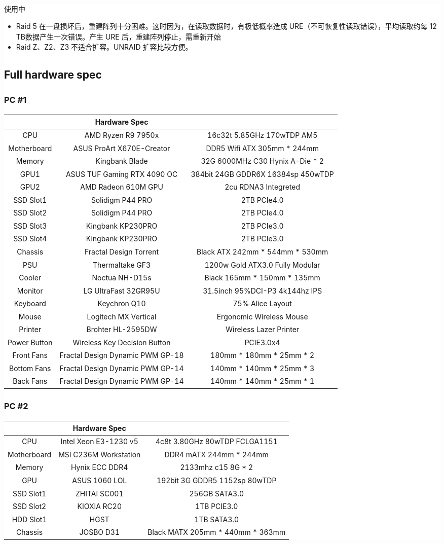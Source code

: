 使用中
- Raid 5 在一盘损坏后，重建阵列十分困难。这时因为，在读取数据时，有极低概率造成 URE（不可恢复性读取错误），平均读取约每 12 TB数据产生一次错误。产生 URE 后，重建阵列停止，需重新开始
- Raid Z、Z2、Z3 不适合扩容。UNRAID 扩容比较方便。

## Full hardware spec

### PC #1

| | Hardware Spec | |
|:---:|:---:|:---:|
| CPU | AMD Ryzen R9 7950x | 16c32t 5.85GHz 170wTDP AM5 |
| Motherboard | ASUS ProArt X670E-Creator | DDR5 Wifi ATX 305mm * 244mm |
| Memory | Kingbank Blade | 32G 6000MHz C30 Hynix A-Die * 2 |
| GPU1 | ASUS TUF Gaming RTX 4090 OC | 384bit 24GB GDDR6X 16384sp 450wTDP |
| GPU2 | AMD Radeon 610M GPU | 2cu RDNA3 Integreted |
| SSD Slot1 | Solidigm P44 PRO |  2TB PCIe4.0 |
| SSD Slot2 | Solidigm P44 PRO |  2TB PCIe4.0 |
| SSD Slot3 | Kingbank KP230PRO |  2TB PCIe3.0 |
| SSD Slot4 | Kingbank KP230PRO |  2TB PCIe3.0 |
| Chassis | Fractal Design Torrent | Black ATX 242mm * 544mm * 530mm |
| PSU | Thermaltake GF3 |  1200w Gold ATX3.0 Fully Modular |
| Cooler | Noctua NH-D15s |  Black 165mm * 150mm * 135mm |
| Monitor | LG UltraFast 32GR95U |  31.5inch 95%DCI-P3 4k144hz IPS |
| Keyboard | Keychron Q10 | 75% Alice Layout |
| Mouse | Logitech MX Vertical | Ergonomic Wireless Mouse |
| Printer | Brohter HL-2595DW | Wireless Lazer Printer |
| Power Button | Wireless Key Decision Button | PCIE3.0x4 |
| Front Fans | Fractal Design Dynamic PWM GP-18 | 180mm * 180mm * 25mm * 2 |
| Bottom Fans | Fractal Design Dynamic PWM GP-14 | 140mm * 140mm * 25mm * 3 |
| Back Fans | Fractal Design Dynamic PWM GP-14 | 140mm * 140mm * 25mm * 1 |

### PC #2

| | Hardware Spec | |
|:---:|:---:|:---:|
| CPU | Intel Xeon E3-1230 v5 | 4c8t 3.80GHz 80wTDP FCLGA1151 |
| Motherboard | MSI C236M Workstation | DDR4 mATX 244mm * 244mm |
| Memory | Hynix ECC DDR4 | 2133mhz c15 8G * 2 |
| GPU | ASUS 1060 LOL | 192bit 3G GDDR5 1152sp 80wTDP |
| SSD Slot1 | ZHITAI SC001 | 256GB SATA3.0 |
| SSD Slot2 | KIOXIA RC20 | 1TB PCIE3.0 |
| HDD Slot1 | HGST | 1TB  SATA3.0 |
| Chassis | JOSBO D31 |  Black MATX 205mm * 440mm * 363mm |